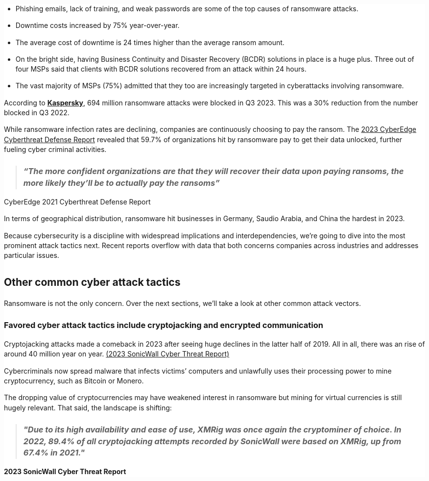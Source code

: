 - Phishing emails, lack of training, and weak passwords are some of the top causes of ransomware attacks. 
- Downtime costs increased by 75% year-over-year. 
- The average cost of downtime is 24 times higher than the average ransom amount.

- On the bright side, having Business Continuity and Disaster Recovery (BCDR) solutions in place is a huge plus. Three out of four MSPs said that clients with BCDR solutions recovered from an attack within 24 hours.

- The vast majority of MSPs (75%) admitted that they too are increasingly targeted in cyberattacks involving ransomware. 

According to [**Kaspersky**](https://securelist.com/it-threat-evolution-q2-2021-mobile-statistics/103636/#:~:text=the%20second%20quarter.-,Mobile%20threat%20statistics,number%20detected%20in%20Q2%202020.), 694 million ransomware attacks were blocked in Q3 2023. This was a 30% reduction from the number blocked in Q3 2022.<br />

While ransomware infection rates are declining, companies are continuously choosing to pay the ransom. The [2023 CyberEdge Cyberthreat Defense Report](https://www.cyberedgegroup.com/wp-content/uploads/2023/04/CyberEdge-2023-CDR-Report-v1.0.pdf) revealed that 59.7% of organizations hit by ransomware pay to get their data unlocked, further fueling cyber criminal activities.
> ### _“The more confident organizations are that they will recover their data upon paying ransoms, the more likely they’ll be to actually pay the ransoms”_ 

CyberEdge 2021 Cyberthreat Defense Report

In terms of geographical distribution, ransomware hit businesses in Germany, Saudio Arabia, and China the hardest in 2023.

Because cybersecurity is a discipline with widespread implications and interdependencies, we’re going to dive into the most prominent attack tactics next. Recent reports overflow with data that both concerns companies across industries and addresses particular issues.

## Other common cyber attack tactics

Ransomware is not the only concern. Over the next sections, we’ll take a look at other common attack vectors.
### Favored cyber attack tactics include cryptojacking and encrypted communication

Cryptojacking attacks made a comeback in 2023 after seeing huge declines in the latter half of 2019. All in all, there was an rise of around 40  million year on year. [(2023 SonicWall Cyber Threat Report)](https://www.sonicwall.com/medialibrary/en/white-paper/2023-cyber-threat-report.pdf)

Cybercriminals now spread malware that infects victims’ computers and unlawfully uses their processing power to mine cryptocurrency, such as Bitcoin or Monero.

The dropping value of cryptocurrencies may have weakened interest in ransomware but mining for virtual currencies is still hugely relevant. That said, the landscape is shifting:

> ### _"Due to its high availability and ease of use, XMRig was once again the cryptominer of choice. In 2022, 89.4% of all cryptojacking attempts recorded by SonicWall were based on XMRig, up from 67.4% in 2021."_

**2023 SonicWall Cyber Threat Report**
